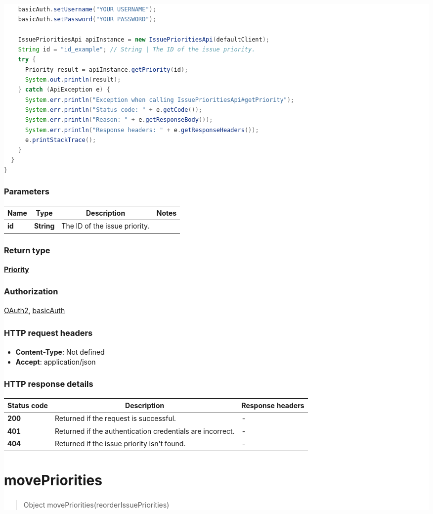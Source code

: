 ```java
    basicAuth.setUsername("YOUR USERNAME");
    basicAuth.setPassword("YOUR PASSWORD");

    IssuePrioritiesApi apiInstance = new IssuePrioritiesApi(defaultClient);
    String id = "id_example"; // String | The ID of the issue priority.
    try {
      Priority result = apiInstance.getPriority(id);
      System.out.println(result);
    } catch (ApiException e) {
      System.err.println("Exception when calling IssuePrioritiesApi#getPriority");
      System.err.println("Status code: " + e.getCode());
      System.err.println("Reason: " + e.getResponseBody());
      System.err.println("Response headers: " + e.getResponseHeaders());
      e.printStackTrace();
    }
  }
}
```

### Parameters

| Name | Type | Description  | Notes |
|------------- | ------------- | ------------- | -------------|
| **id** | **String**| The ID of the issue priority. | |

### Return type

[**Priority**](Priority.md)

### Authorization

[OAuth2](../README.md#OAuth2), [basicAuth](../README.md#basicAuth)

### HTTP request headers

 - **Content-Type**: Not defined
 - **Accept**: application/json

### HTTP response details
| Status code | Description | Response headers |
|-------------|-------------|------------------|
| **200** | Returned if the request is successful. |  -  |
| **401** | Returned if the authentication credentials are incorrect. |  -  |
| **404** | Returned if the issue priority isn&#39;t found. |  -  |

<a name="movePriorities"></a>
# **movePriorities**
> Object movePriorities(reorderIssuePriorities)
